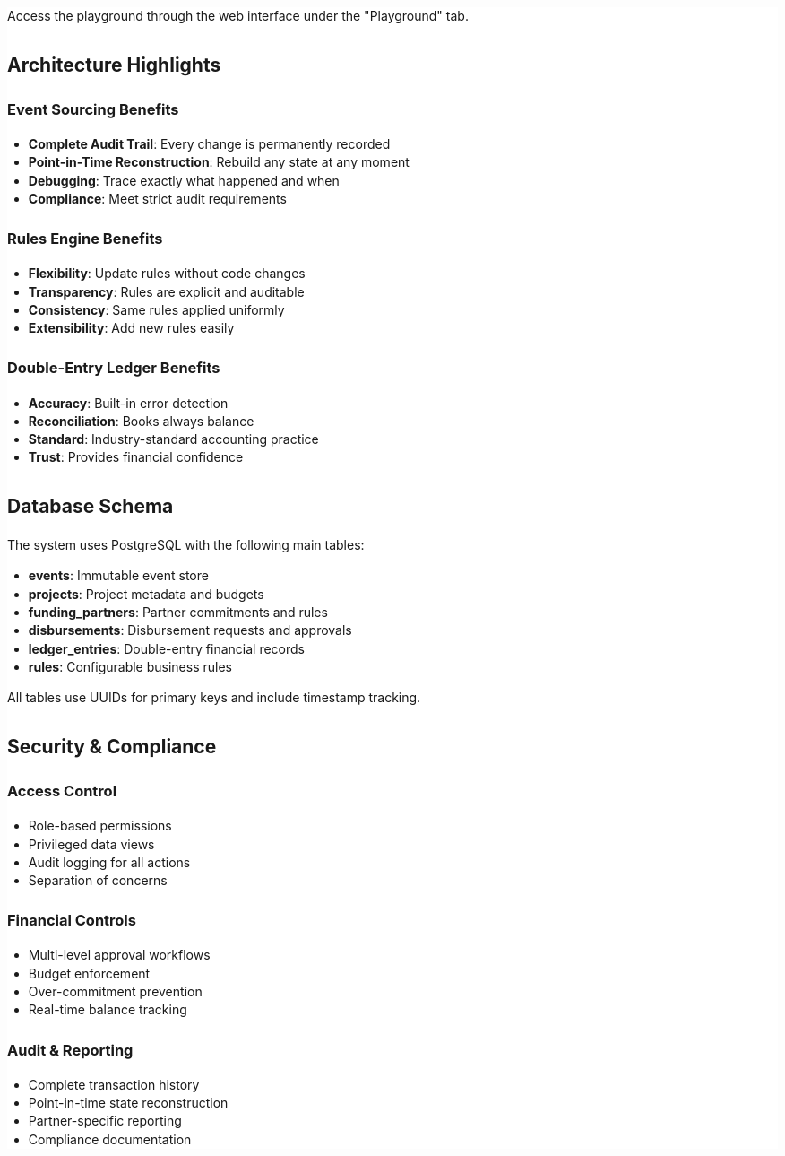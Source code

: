 Access the playground through the web interface under the "Playground" tab.

## Architecture Highlights

### Event Sourcing Benefits
- **Complete Audit Trail**: Every change is permanently recorded
- **Point-in-Time Reconstruction**: Rebuild any state at any moment
- **Debugging**: Trace exactly what happened and when
- **Compliance**: Meet strict audit requirements

### Rules Engine Benefits
- **Flexibility**: Update rules without code changes
- **Transparency**: Rules are explicit and auditable
- **Consistency**: Same rules applied uniformly
- **Extensibility**: Add new rules easily

### Double-Entry Ledger Benefits
- **Accuracy**: Built-in error detection
- **Reconciliation**: Books always balance
- **Standard**: Industry-standard accounting practice
- **Trust**: Provides financial confidence

## Database Schema

The system uses PostgreSQL with the following main tables:

- **events**: Immutable event store
- **projects**: Project metadata and budgets
- **funding_partners**: Partner commitments and rules
- **disbursements**: Disbursement requests and approvals
- **ledger_entries**: Double-entry financial records
- **rules**: Configurable business rules

All tables use UUIDs for primary keys and include timestamp tracking.

## Security & Compliance

### Access Control
- Role-based permissions
- Privileged data views
- Audit logging for all actions
- Separation of concerns

### Financial Controls
- Multi-level approval workflows
- Budget enforcement
- Over-commitment prevention
- Real-time balance tracking

### Audit & Reporting
- Complete transaction history
- Point-in-time state reconstruction
- Partner-specific reporting
- Compliance documentation
